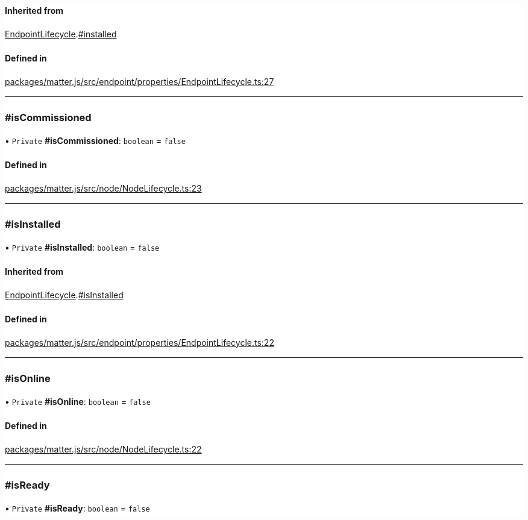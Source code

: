 #### Inherited from

[EndpointLifecycle](node_export._internal_.EndpointLifecycle-1.md).[#installed](node_export._internal_.EndpointLifecycle-1.md##installed)

#### Defined in

[packages/matter.js/src/endpoint/properties/EndpointLifecycle.ts:27](https://github.com/project-chip/matter.js/blob/6d3b6a5d957d88a9231d6ecab4bb41f8133112be/packages/matter.js/src/endpoint/properties/EndpointLifecycle.ts#L27)

___

### #isCommissioned

• `Private` **#isCommissioned**: `boolean` = `false`

#### Defined in

[packages/matter.js/src/node/NodeLifecycle.ts:23](https://github.com/project-chip/matter.js/blob/6d3b6a5d957d88a9231d6ecab4bb41f8133112be/packages/matter.js/src/node/NodeLifecycle.ts#L23)

___

### #isInstalled

• `Private` **#isInstalled**: `boolean` = `false`

#### Inherited from

[EndpointLifecycle](node_export._internal_.EndpointLifecycle-1.md).[#isInstalled](node_export._internal_.EndpointLifecycle-1.md##isinstalled)

#### Defined in

[packages/matter.js/src/endpoint/properties/EndpointLifecycle.ts:22](https://github.com/project-chip/matter.js/blob/6d3b6a5d957d88a9231d6ecab4bb41f8133112be/packages/matter.js/src/endpoint/properties/EndpointLifecycle.ts#L22)

___

### #isOnline

• `Private` **#isOnline**: `boolean` = `false`

#### Defined in

[packages/matter.js/src/node/NodeLifecycle.ts:22](https://github.com/project-chip/matter.js/blob/6d3b6a5d957d88a9231d6ecab4bb41f8133112be/packages/matter.js/src/node/NodeLifecycle.ts#L22)

___

### #isReady

• `Private` **#isReady**: `boolean` = `false`
